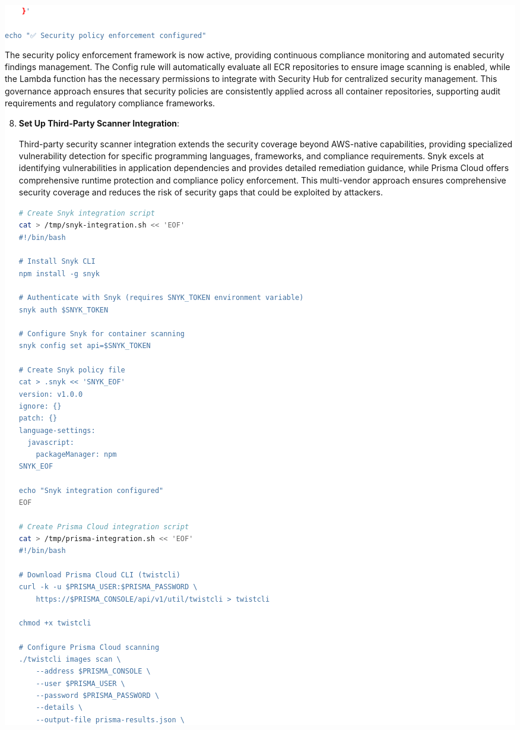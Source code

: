   ```bash
       }'
   
   echo "✅ Security policy enforcement configured"
   ```

   The security policy enforcement framework is now active, providing continuous compliance monitoring and automated security findings management. The Config rule will automatically evaluate all ECR repositories to ensure image scanning is enabled, while the Lambda function has the necessary permissions to integrate with Security Hub for centralized security management. This governance approach ensures that security policies are consistently applied across all container repositories, supporting audit requirements and regulatory compliance frameworks.

8. **Set Up Third-Party Scanner Integration**:

   Third-party security scanner integration extends the security coverage beyond AWS-native capabilities, providing specialized vulnerability detection for specific programming languages, frameworks, and compliance requirements. Snyk excels at identifying vulnerabilities in application dependencies and provides detailed remediation guidance, while Prisma Cloud offers comprehensive runtime protection and compliance policy enforcement. This multi-vendor approach ensures comprehensive security coverage and reduces the risk of security gaps that could be exploited by attackers.

   ```bash
   # Create Snyk integration script
   cat > /tmp/snyk-integration.sh << 'EOF'
   #!/bin/bash
   
   # Install Snyk CLI
   npm install -g snyk
   
   # Authenticate with Snyk (requires SNYK_TOKEN environment variable)
   snyk auth $SNYK_TOKEN
   
   # Configure Snyk for container scanning
   snyk config set api=$SNYK_TOKEN
   
   # Create Snyk policy file
   cat > .snyk << 'SNYK_EOF'
   version: v1.0.0
   ignore: {}
   patch: {}
   language-settings:
     javascript:
       packageManager: npm
   SNYK_EOF
   
   echo "Snyk integration configured"
   EOF
   
   # Create Prisma Cloud integration script
   cat > /tmp/prisma-integration.sh << 'EOF'
   #!/bin/bash
   
   # Download Prisma Cloud CLI (twistcli)
   curl -k -u $PRISMA_USER:$PRISMA_PASSWORD \
       https://$PRISMA_CONSOLE/api/v1/util/twistcli > twistcli
   
   chmod +x twistcli
   
   # Configure Prisma Cloud scanning
   ./twistcli images scan \
       --address $PRISMA_CONSOLE \
       --user $PRISMA_USER \
       --password $PRISMA_PASSWORD \
       --details \
       --output-file prisma-results.json \
   ```